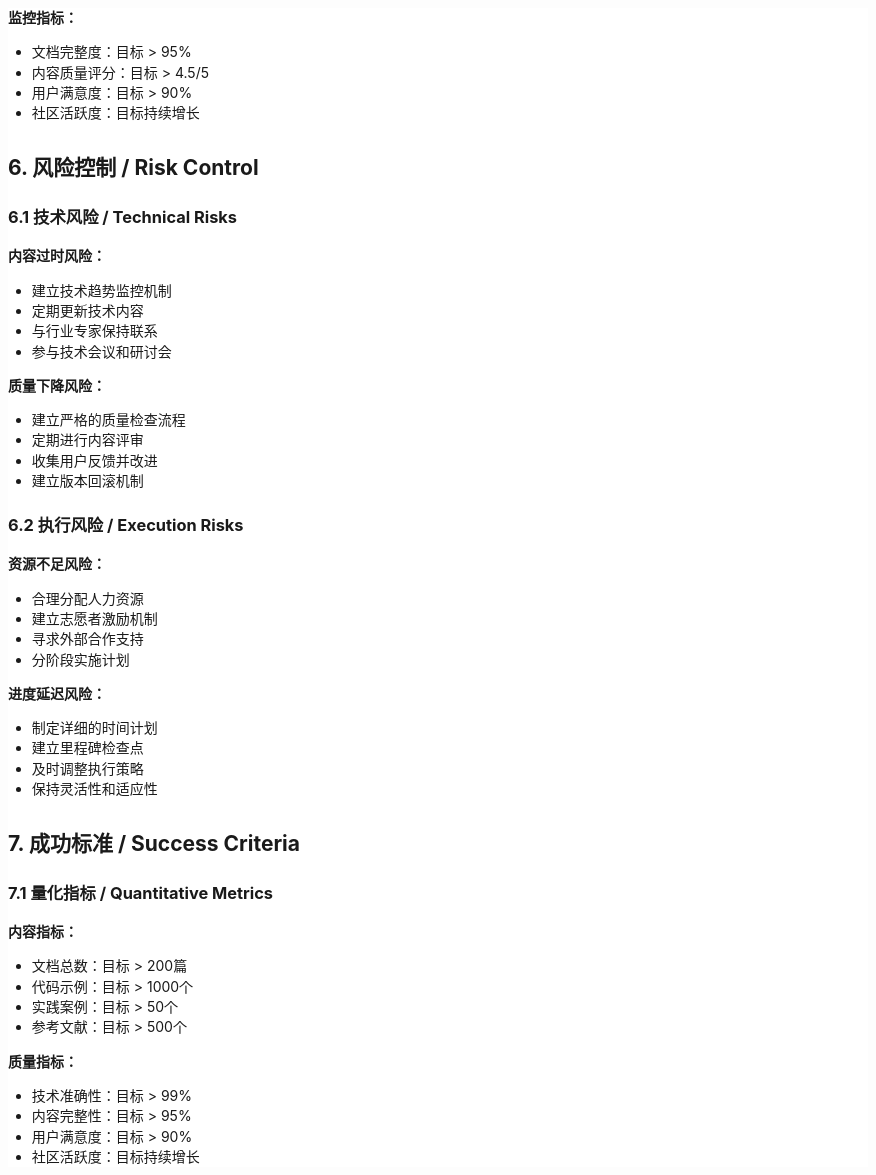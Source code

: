 **监控指标：**

- 文档完整度：目标 > 95%
- 内容质量评分：目标 > 4.5/5
- 用户满意度：目标 > 90%
- 社区活跃度：目标持续增长

## 6. 风险控制 / Risk Control

### 6.1 技术风险 / Technical Risks

**内容过时风险：**

- 建立技术趋势监控机制
- 定期更新技术内容
- 与行业专家保持联系
- 参与技术会议和研讨会

**质量下降风险：**

- 建立严格的质量检查流程
- 定期进行内容评审
- 收集用户反馈并改进
- 建立版本回滚机制

### 6.2 执行风险 / Execution Risks

**资源不足风险：**

- 合理分配人力资源
- 建立志愿者激励机制
- 寻求外部合作支持
- 分阶段实施计划

**进度延迟风险：**

- 制定详细的时间计划
- 建立里程碑检查点
- 及时调整执行策略
- 保持灵活性和适应性

## 7. 成功标准 / Success Criteria

### 7.1 量化指标 / Quantitative Metrics

**内容指标：**

- 文档总数：目标 > 200篇
- 代码示例：目标 > 1000个
- 实践案例：目标 > 50个
- 参考文献：目标 > 500个

**质量指标：**

- 技术准确性：目标 > 99%
- 内容完整性：目标 > 95%
- 用户满意度：目标 > 90%
- 社区活跃度：目标持续增长
